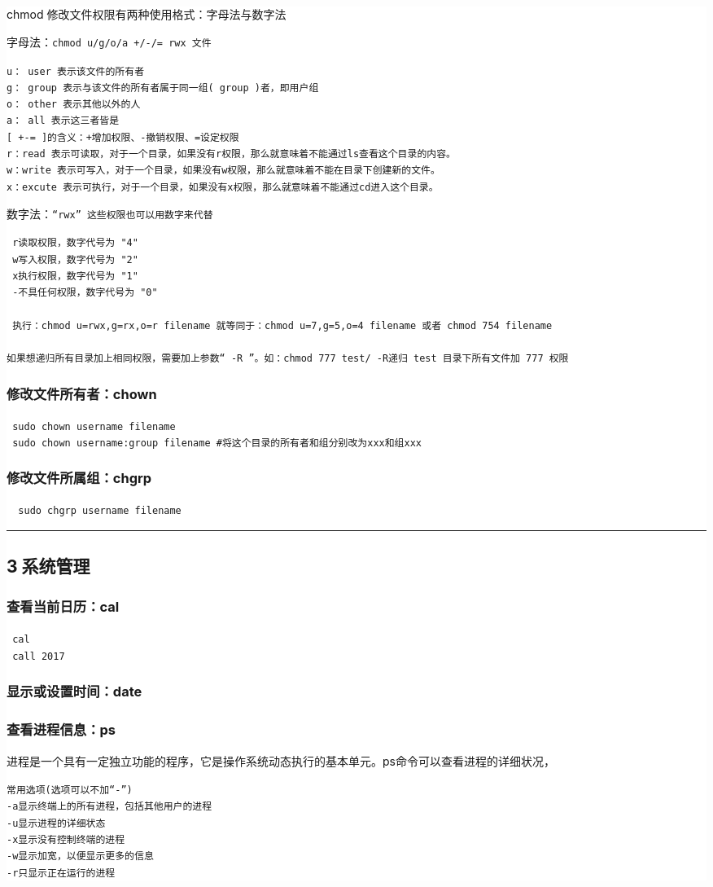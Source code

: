 chmod 修改文件权限有两种使用格式：字母法与数字法

字母法：`chmod u/g/o/a +/-/= rwx 文件`

    u： user 表示该文件的所有者
    g： group 表示与该文件的所有者属于同一组( group )者，即用户组
    o： other 表示其他以外的人
    a： all 表示这三者皆是
    [ +-= ]的含义：+增加权限、-撤销权限、=设定权限
    r：read 表示可读取，对于一个目录，如果没有r权限，那么就意味着不能通过ls查看这个目录的内容。
    w：write 表示可写入，对于一个目录，如果没有w权限，那么就意味着不能在目录下创建新的文件。
    x：excute 表示可执行，对于一个目录，如果没有x权限，那么就意味着不能通过cd进入这个目录。

数字法：`“rwx” 这些权限也可以用数字来代替`

     r读取权限，数字代号为 "4"
     w写入权限，数字代号为 "2"
     x执行权限，数字代号为 "1"
     -不具任何权限，数字代号为 "0"

     执行：chmod u=rwx,g=rx,o=r filename 就等同于：chmod u=7,g=5,o=4 filename 或者 chmod 754 filename

    如果想递归所有目录加上相同权限，需要加上参数“ -R ”。如：chmod 777 test/ -R递归 test 目录下所有文件加 777 权限

### 修改文件所有者：chown

     sudo chown username filename
     sudo chown username:group filename #将这个目录的所有者和组分别改为xxx和组xxx


### 修改文件所属组：chgrp

      sudo chgrp username filename

---
## 3 系统管理

### 查看当前日历：cal

     cal 
     call 2017

### 显示或设置时间：date

### 查看进程信息：ps

进程是一个具有一定独立功能的程序，它是操作系统动态执行的基本单元。ps命令可以查看进程的详细状况，

    常用选项(选项可以不加“-”)
    -a显示终端上的所有进程，包括其他用户的进程
    -u显示进程的详细状态
    -x显示没有控制终端的进程
    -w显示加宽，以便显示更多的信息
    -r只显示正在运行的进程
